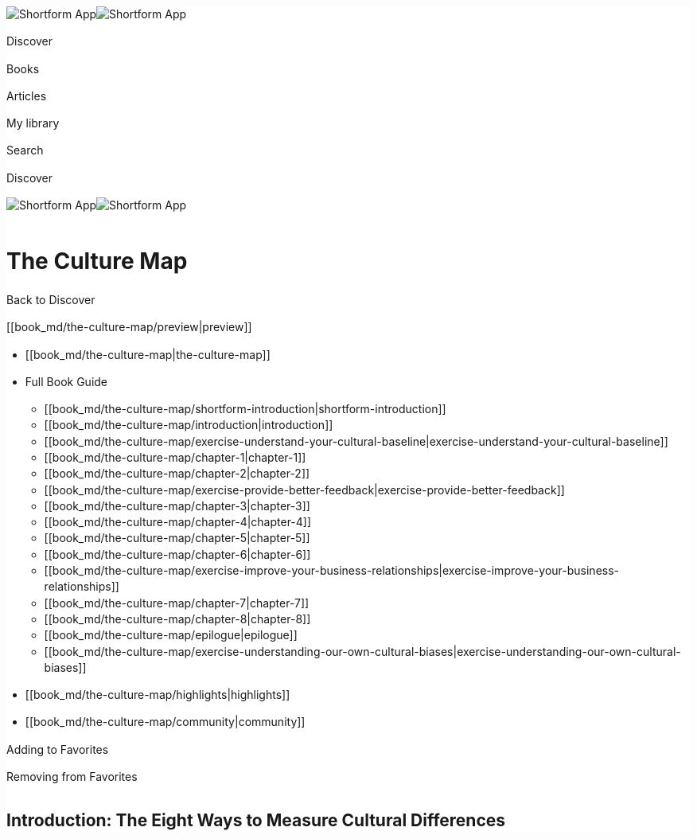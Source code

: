 ![Shortform App](/img/logo.36a2399e.svg)![Shortform App](/img/logo-dark.70c1b072.svg)

Discover

Books

Articles

My library

Search

Discover

![Shortform App](/img/logo.36a2399e.svg)![Shortform App](/img/logo-dark.70c1b072.svg)

# The Culture Map

Back to Discover

[[book_md/the-culture-map/preview|preview]]

  * [[book_md/the-culture-map|the-culture-map]]
  * Full Book Guide

    * [[book_md/the-culture-map/shortform-introduction|shortform-introduction]]
    * [[book_md/the-culture-map/introduction|introduction]]
    * [[book_md/the-culture-map/exercise-understand-your-cultural-baseline|exercise-understand-your-cultural-baseline]]
    * [[book_md/the-culture-map/chapter-1|chapter-1]]
    * [[book_md/the-culture-map/chapter-2|chapter-2]]
    * [[book_md/the-culture-map/exercise-provide-better-feedback|exercise-provide-better-feedback]]
    * [[book_md/the-culture-map/chapter-3|chapter-3]]
    * [[book_md/the-culture-map/chapter-4|chapter-4]]
    * [[book_md/the-culture-map/chapter-5|chapter-5]]
    * [[book_md/the-culture-map/chapter-6|chapter-6]]
    * [[book_md/the-culture-map/exercise-improve-your-business-relationships|exercise-improve-your-business-relationships]]
    * [[book_md/the-culture-map/chapter-7|chapter-7]]
    * [[book_md/the-culture-map/chapter-8|chapter-8]]
    * [[book_md/the-culture-map/epilogue|epilogue]]
    * [[book_md/the-culture-map/exercise-understanding-our-own-cultural-biases|exercise-understanding-our-own-cultural-biases]]
  * [[book_md/the-culture-map/highlights|highlights]]
  * [[book_md/the-culture-map/community|community]]



Adding to Favorites 

Removing from Favorites 

## Introduction: The Eight Ways to Measure Cultural Differences
